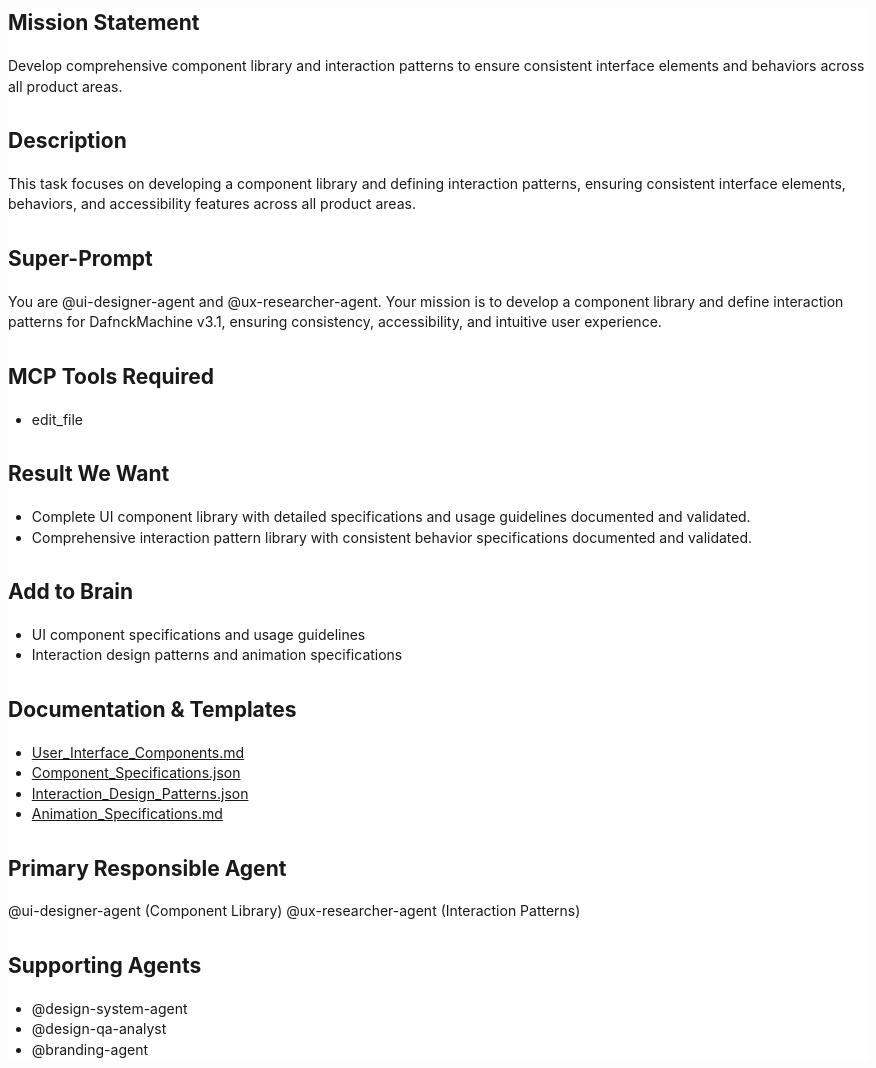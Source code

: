 ## Mission Statement
Develop comprehensive component library and interaction patterns to ensure consistent interface elements and behaviors across all product areas.

## Description
This task focuses on developing a component library and defining interaction patterns, ensuring consistent interface elements, behaviors, and accessibility features across all product areas.

## Super-Prompt
You are @ui-designer-agent and @ux-researcher-agent. Your mission is to develop a component library and define interaction patterns for DafnckMachine v3.1, ensuring consistency, accessibility, and intuitive user experience.

## MCP Tools Required
- edit_file

## Result We Want
- Complete UI component library with detailed specifications and usage guidelines documented and validated.
- Comprehensive interaction pattern library with consistent behavior specifications documented and validated.

## Add to Brain
- UI component specifications and usage guidelines
- Interaction design patterns and animation specifications

## Documentation & Templates
- [User_Interface_Components.md](mdc:01_Machine/04_Documentation/vision/Phase_3/07_User_Experience_Design/User_Interface_Components.md)
- [Component_Specifications.json](mdc:01_Machine/04_Documentation/vision/Phase_3/07_User_Experience_Design/Component_Specifications.json)
- [Interaction_Design_Patterns.json](mdc:01_Machine/04_Documentation/vision/Phase_3/07_User_Experience_Design/Interaction_Design_Patterns.json)
- [Animation_Specifications.md](mdc:01_Machine/04_Documentation/vision/Phase_3/07_User_Experience_Design/Animation_Specifications.md)

## Primary Responsible Agent
@ui-designer-agent (Component Library)
@ux-researcher-agent (Interaction Patterns)

## Supporting Agents
- @design-system-agent
- @design-qa-analyst
- @branding-agent
